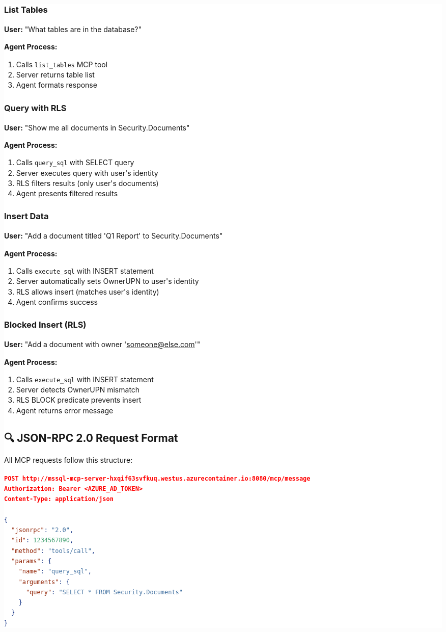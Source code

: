 ### List Tables
**User:** "What tables are in the database?"

**Agent Process:**
1. Calls `list_tables` MCP tool
2. Server returns table list
3. Agent formats response

### Query with RLS
**User:** "Show me all documents in Security.Documents"

**Agent Process:**
1. Calls `query_sql` with SELECT query
2. Server executes query with user's identity
3. RLS filters results (only user's documents)
4. Agent presents filtered results

### Insert Data
**User:** "Add a document titled 'Q1 Report' to Security.Documents"

**Agent Process:**
1. Calls `execute_sql` with INSERT statement
2. Server automatically sets OwnerUPN to user's identity
3. RLS allows insert (matches user's identity)
4. Agent confirms success

### Blocked Insert (RLS)
**User:** "Add a document with owner 'someone@else.com'"

**Agent Process:**
1. Calls `execute_sql` with INSERT statement
2. Server detects OwnerUPN mismatch
3. RLS BLOCK predicate prevents insert
4. Agent returns error message

## 🔍 JSON-RPC 2.0 Request Format

All MCP requests follow this structure:

```json
POST http://mssql-mcp-server-hxqif63svfkuq.westus.azurecontainer.io:8080/mcp/message
Authorization: Bearer <AZURE_AD_TOKEN>
Content-Type: application/json

{
  "jsonrpc": "2.0",
  "id": 1234567890,
  "method": "tools/call",
  "params": {
    "name": "query_sql",
    "arguments": {
      "query": "SELECT * FROM Security.Documents"
    }
  }
}
```
